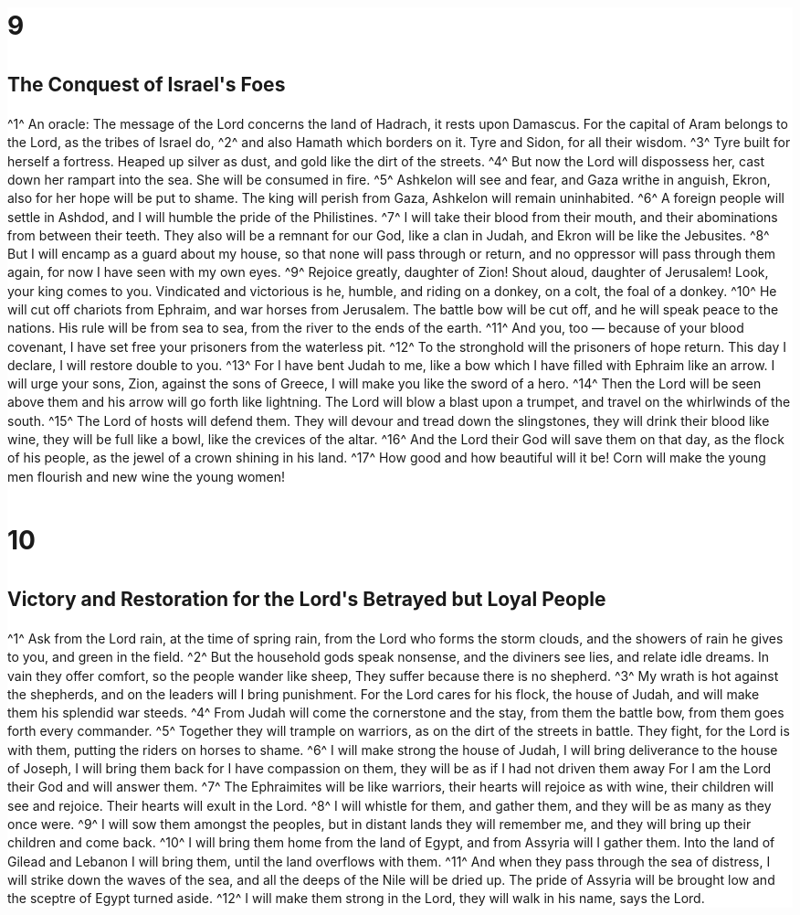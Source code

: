 # 9 
## The Conquest of Israel's Foes
^1^ An oracle: The message of the Lord concerns the land of Hadrach, it rests upon Damascus. For the capital of Aram belongs to the Lord, as the tribes of Israel do, ^2^ and also Hamath which borders on it. Tyre and Sidon, for all their wisdom. ^3^ Tyre built for herself a fortress. Heaped up silver as dust, and gold like the dirt of the streets. ^4^ But now the Lord will dispossess her, cast down her rampart into the sea. She will be consumed in fire. ^5^ Ashkelon will see and fear, and Gaza writhe in anguish, Ekron, also for her hope will be put to shame. The king will perish from Gaza, Ashkelon will remain uninhabited. ^6^ A foreign people will settle in Ashdod, and I will humble the pride of the Philistines. ^7^ I will take their blood from their mouth, and their abominations from between their teeth. They also will be a remnant for our God, like a clan in Judah, and Ekron will be like the Jebusites. ^8^ But I will encamp as a guard about my house, so that none will pass through or return, and no oppressor will pass through them again, for now I have seen with my own eyes. ^9^ Rejoice greatly, daughter of Zion! Shout aloud, daughter of Jerusalem! Look, your king comes to you. Vindicated and victorious is he, humble, and riding on a donkey, on a colt, the foal of a donkey. ^10^ He will cut off chariots from Ephraim, and war horses from Jerusalem. The battle bow will be cut off, and he will speak peace to the nations. His rule will be from sea to sea, from the river to the ends of the earth. ^11^ And you, too — because of your blood covenant, I have set free your prisoners from the waterless pit. ^12^ To the stronghold will the prisoners of hope return. This day I declare, I will restore double to you. ^13^ For I have bent Judah to me, like a bow which I have filled with Ephraim like an arrow. I will urge your sons, Zion, against the sons of Greece, I will make you like the sword of a hero. ^14^ Then the Lord will be seen above them and his arrow will go forth like lightning. The Lord will blow a blast upon a trumpet, and travel on the whirlwinds of the south. ^15^ The Lord of hosts will defend them. They will devour and tread down the slingstones, they will drink their blood like wine, they will be full like a bowl, like the crevices of the altar. ^16^ And the Lord their God will save them on that day, as the flock of his people, as the jewel of a crown shining in his land. ^17^ How good and how beautiful will it be! Corn will make the young men flourish and new wine the young women! 

# 10 
## Victory and Restoration for the Lord's Betrayed but Loyal People
^1^ Ask from the Lord rain, at the time of spring rain, from the Lord who forms the storm clouds, and the showers of rain he gives to you, and green in the field. ^2^ But the household gods speak nonsense, and the diviners see lies, and relate idle dreams. In vain they offer comfort, so the people wander like sheep, They suffer because there is no shepherd. ^3^ My wrath is hot against the shepherds, and on the leaders will I bring punishment. For the Lord cares for his flock, the house of Judah, and will make them his splendid war steeds. ^4^ From Judah will come the cornerstone and the stay, from them the battle bow, from them goes forth every commander. ^5^ Together they will trample on warriors, as on the dirt of the streets in battle. They fight, for the Lord is with them, putting the riders on horses to shame. ^6^ I will make strong the house of Judah, I will bring deliverance to the house of Joseph, I will bring them back for I have compassion on them, they will be as if I had not driven them away For I am the Lord their God and will answer them. ^7^ The Ephraimites will be like warriors, their hearts will rejoice as with wine, their children will see and rejoice. Their hearts will exult in the Lord. ^8^ I will whistle for them, and gather them, and they will be as many as they once were. ^9^ I will sow them amongst the peoples, but in distant lands they will remember me, and they will bring up their children and come back. ^10^ I will bring them home from the land of Egypt, and from Assyria will I gather them. Into the land of Gilead and Lebanon I will bring them, until the land overflows with them. ^11^ And when they pass through the sea of distress, I will strike down the waves of the sea, and all the deeps of the Nile will be dried up. The pride of Assyria will be brought low and the sceptre of Egypt turned aside. ^12^ I will make them strong in the Lord, they will walk in his name, says the Lord. 
